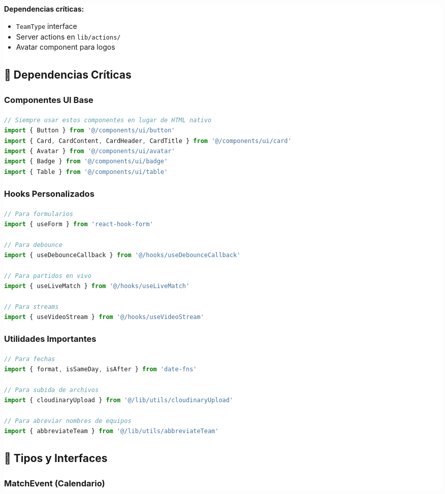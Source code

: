 **Dependencias críticas:**

- `TeamType` interface
- Server actions en `lib/actions/`
- Avatar component para logos

## 🔗 Dependencias Críticas

### Componentes UI Base

```typescript
// Siempre usar estos componentes en lugar de HTML nativo
import { Button } from '@/components/ui/button'
import { Card, CardContent, CardHeader, CardTitle } from '@/components/ui/card'
import { Avatar } from '@/components/ui/avatar'
import { Badge } from '@/components/ui/badge'
import { Table } from '@/components/ui/table'
```

### Hooks Personalizados

```typescript
// Para formularios
import { useForm } from 'react-hook-form'

// Para debounce
import { useDebounceCallback } from '@/hooks/useDebounceCallback'

// Para partidos en vivo
import { useLiveMatch } from '@/hooks/useLiveMatch'

// Para streams
import { useVideoStream } from '@/hooks/useVideoStream'
```

### Utilidades Importantes

```typescript
// Para fechas
import { format, isSameDay, isAfter } from 'date-fns'

// Para subida de archivos
import { cloudinaryUpload } from '@/lib/utils/cloudinaryUpload'

// Para abreviar nombres de equipos
import { abbreviateTeam } from '@/lib/utils/abbreviateTeam'
```

## 📝 Tipos y Interfaces

### MatchEvent (Calendario)
